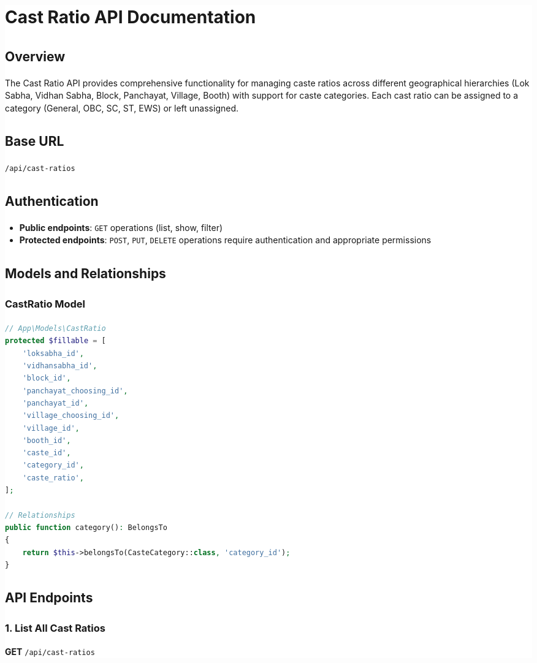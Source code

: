# Cast Ratio API Documentation

## Overview
The Cast Ratio API provides comprehensive functionality for managing caste ratios across different geographical hierarchies (Lok Sabha, Vidhan Sabha, Block, Panchayat, Village, Booth) with support for caste categories. Each cast ratio can be assigned to a category (General, OBC, SC, ST, EWS) or left unassigned.

## Base URL
```
/api/cast-ratios
```

## Authentication
- **Public endpoints**: `GET` operations (list, show, filter)
- **Protected endpoints**: `POST`, `PUT`, `DELETE` operations require authentication and appropriate permissions

## Models and Relationships

### CastRatio Model
```php
// App\Models\CastRatio
protected $fillable = [
    'loksabha_id',
    'vidhansabha_id',
    'block_id',
    'panchayat_choosing_id',
    'panchayat_id',
    'village_choosing_id',
    'village_id',
    'booth_id',
    'caste_id',
    'category_id',
    'caste_ratio',
];

// Relationships
public function category(): BelongsTo
{
    return $this->belongsTo(CasteCategory::class, 'category_id');
}
```

## API Endpoints

### 1. List All Cast Ratios
**GET** `/api/cast-ratios`
